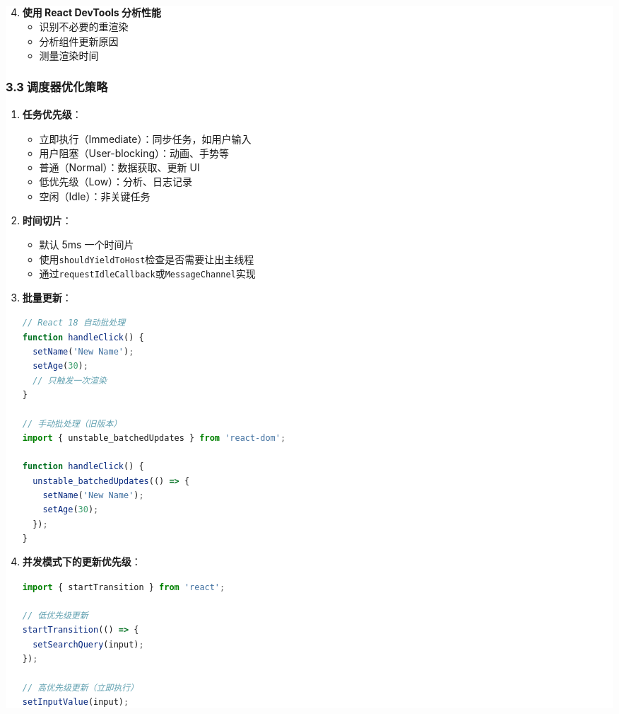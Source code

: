 4. **使用 React DevTools 分析性能**
   - 识别不必要的重渲染
   - 分析组件更新原因
   - 测量渲染时间

### 3.3 调度器优化策略

1. **任务优先级**：

   - 立即执行（Immediate）：同步任务，如用户输入
   - 用户阻塞（User-blocking）：动画、手势等
   - 普通（Normal）：数据获取、更新 UI
   - 低优先级（Low）：分析、日志记录
   - 空闲（Idle）：非关键任务

2. **时间切片**：

   - 默认 5ms 一个时间片
   - 使用`shouldYieldToHost`检查是否需要让出主线程
   - 通过`requestIdleCallback`或`MessageChannel`实现

3. **批量更新**：

   ```jsx
   // React 18 自动批处理
   function handleClick() {
     setName('New Name');
     setAge(30);
     // 只触发一次渲染
   }

   // 手动批处理（旧版本）
   import { unstable_batchedUpdates } from 'react-dom';

   function handleClick() {
     unstable_batchedUpdates(() => {
       setName('New Name');
       setAge(30);
     });
   }
   ```

4. **并发模式下的更新优先级**：

   ```jsx
   import { startTransition } from 'react';

   // 低优先级更新
   startTransition(() => {
     setSearchQuery(input);
   });

   // 高优先级更新（立即执行）
   setInputValue(input);
   ```
